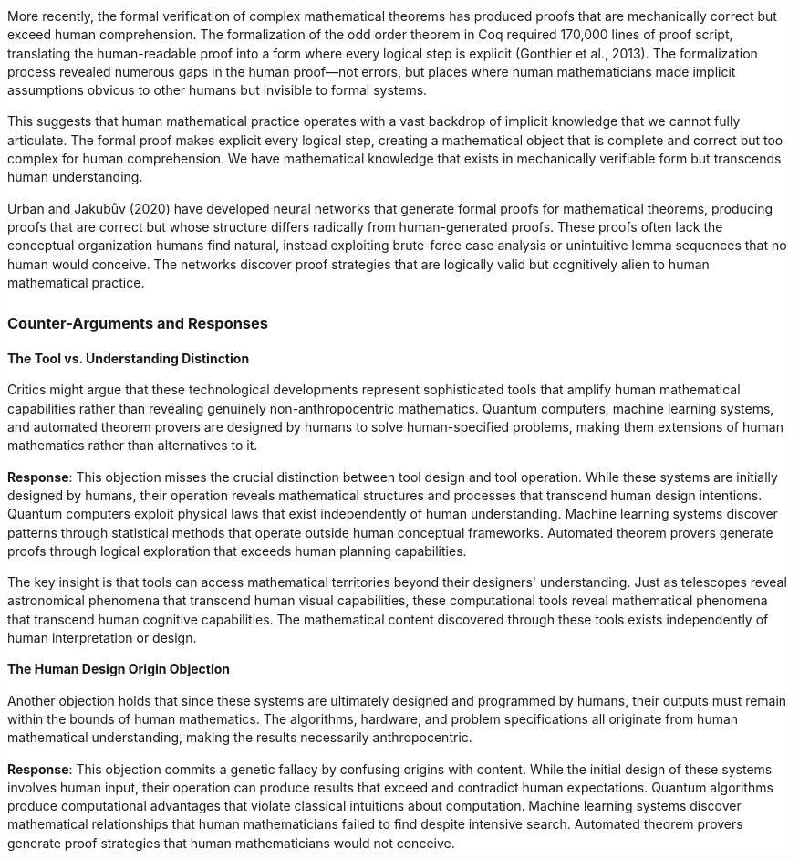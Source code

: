 More recently, the formal verification of complex mathematical theorems has produced proofs that are mechanically correct but exceed human comprehension. The formalization of the odd order theorem in Coq required 170,000 lines of proof script, translating the human-readable proof into a form where every logical step is explicit (Gonthier et al., 2013). The formalization process revealed numerous gaps in the human proof—not errors, but places where human mathematicians made implicit assumptions obvious to other humans but invisible to formal systems.

This suggests that human mathematical practice operates with a vast backdrop of implicit knowledge that we cannot fully articulate. The formal proof makes explicit every logical step, creating a mathematical object that is complete and correct but too complex for human comprehension. We have mathematical knowledge that exists in mechanically verifiable form but transcends human understanding.

Urban and Jakubův (2020) have developed neural networks that generate formal proofs for mathematical theorems, producing proofs that are correct but whose structure differs radically from human-generated proofs. These proofs often lack the conceptual organization humans find natural, instead exploiting brute-force case analysis or unintuitive lemma sequences that no human would conceive. The networks discover proof strategies that are logically valid but cognitively alien to human mathematical practice.

### Counter-Arguments and Responses

**The Tool vs. Understanding Distinction**

Critics might argue that these technological developments represent sophisticated tools that amplify human mathematical capabilities rather than revealing genuinely non-anthropocentric mathematics. Quantum computers, machine learning systems, and automated theorem provers are designed by humans to solve human-specified problems, making them extensions of human mathematics rather than alternatives to it.

**Response**: This objection misses the crucial distinction between tool design and tool operation. While these systems are initially designed by humans, their operation reveals mathematical structures and processes that transcend human design intentions. Quantum computers exploit physical laws that exist independently of human understanding. Machine learning systems discover patterns through statistical methods that operate outside human conceptual frameworks. Automated theorem provers generate proofs through logical exploration that exceeds human planning capabilities.

The key insight is that tools can access mathematical territories beyond their designers' understanding. Just as telescopes reveal astronomical phenomena that transcend human visual capabilities, these computational tools reveal mathematical phenomena that transcend human cognitive capabilities. The mathematical content discovered through these tools exists independently of human interpretation or design.

**The Human Design Origin Objection**

Another objection holds that since these systems are ultimately designed and programmed by humans, their outputs must remain within the bounds of human mathematics. The algorithms, hardware, and problem specifications all originate from human mathematical understanding, making the results necessarily anthropocentric.

**Response**: This objection commits a genetic fallacy by confusing origins with content. While the initial design of these systems involves human input, their operation can produce results that exceed and contradict human expectations. Quantum algorithms produce computational advantages that violate classical intuitions about computation. Machine learning systems discover mathematical relationships that human mathematicians failed to find despite intensive search. Automated theorem provers generate proof strategies that human mathematicians would not conceive.

